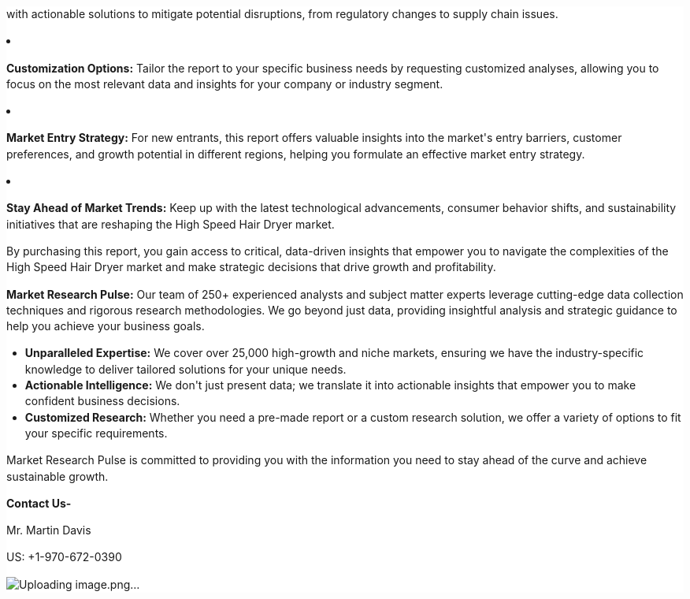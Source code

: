 with actionable solutions to mitigate potential disruptions, from regulatory changes to supply chain issues.</p></li><li><p><strong>Customization Options:</strong> Tailor the report to your specific business needs by requesting customized analyses, allowing you to focus on the most relevant data and insights for your company or industry segment.</p></li><li><p><strong>Market Entry Strategy:</strong> For new entrants, this report offers valuable insights into the market's entry barriers, customer preferences, and growth potential in different regions, helping you formulate an effective market entry strategy.</p></li><li><p><strong>Stay Ahead of Market Trends:</strong> Keep up with the latest technological advancements, consumer behavior shifts, and sustainability initiatives that are reshaping the High Speed Hair Dryer market.</p></li></ol><p>By purchasing this report, you gain access to critical, data-driven insights that empower you to navigate the complexities of the High Speed Hair Dryer market and make strategic decisions that drive growth and profitability.</p><p><strong>Market Research Pulse:</strong>&nbsp;Our team of 250+ experienced analysts and subject matter experts leverage cutting-edge data collection techniques and rigorous research methodologies. We go beyond just data, providing insightful analysis and strategic guidance to help you achieve your business goals.</p><ul><li><strong>Unparalleled Expertise:</strong>&nbsp;We cover over 25,000 high-growth and niche markets, ensuring we have the industry-specific knowledge to deliver tailored solutions for your unique needs.</li><li><strong>Actionable Intelligence:</strong>&nbsp;We don't just present data; we translate it into actionable insights that empower you to make confident business decisions.</li><li><strong>Customized Research:</strong>&nbsp;Whether you need a pre-made report or a custom research solution, we offer a variety of options to fit your specific requirements.</li></ul><p>Market Research Pulse is committed to providing you with the information you need to stay ahead of the curve and achieve sustainable growth.</p><p><strong>Contact Us-</strong></p><p>Mr. Martin Davis</p><p>US: +1-970-672-0390</p>
![Uploading image.png…]()
